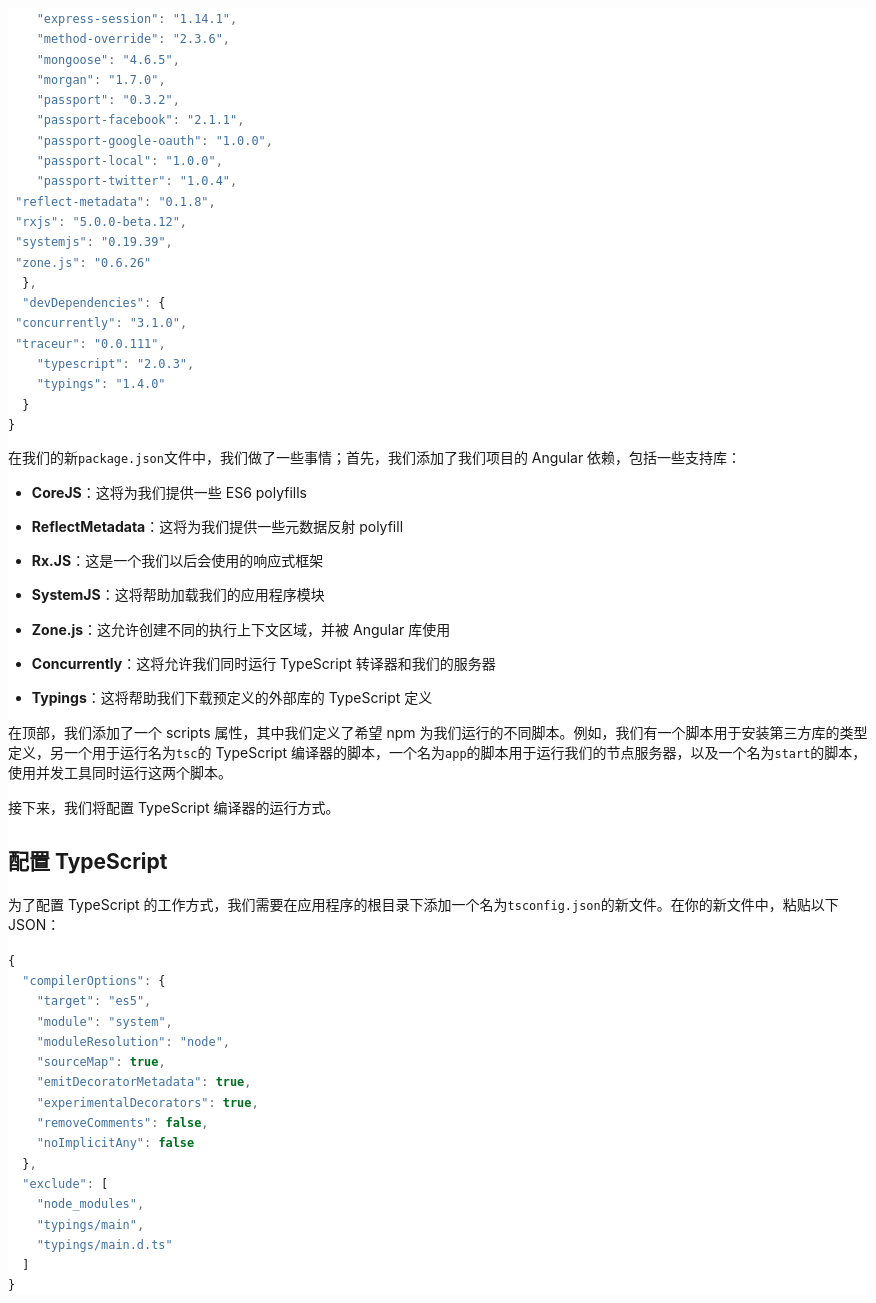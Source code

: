 ```js
    "express-session": "1.14.1",
    "method-override": "2.3.6",
    "mongoose": "4.6.5",
    "morgan": "1.7.0",
    "passport": "0.3.2",
    "passport-facebook": "2.1.1",
    "passport-google-oauth": "1.0.0",
    "passport-local": "1.0.0",
    "passport-twitter": "1.0.4",
 "reflect-metadata": "0.1.8",
 "rxjs": "5.0.0-beta.12",
 "systemjs": "0.19.39",
 "zone.js": "0.6.26"
  },
  "devDependencies": {
 "concurrently": "3.1.0",
 "traceur": "0.0.111",
    "typescript": "2.0.3",
    "typings": "1.4.0"
  }
}
```

在我们的新`package.json`文件中，我们做了一些事情；首先，我们添加了我们项目的 Angular 依赖，包括一些支持库：

+   **CoreJS**：这将为我们提供一些 ES6 polyfills

+   **ReflectMetadata**：这将为我们提供一些元数据反射 polyfill

+   **Rx.JS**：这是一个我们以后会使用的响应式框架

+   **SystemJS**：这将帮助加载我们的应用程序模块

+   **Zone.js**：这允许创建不同的执行上下文区域，并被 Angular 库使用

+   **Concurrently**：这将允许我们同时运行 TypeScript 转译器和我们的服务器

+   **Typings**：这将帮助我们下载预定义的外部库的 TypeScript 定义

在顶部，我们添加了一个 scripts 属性，其中我们定义了希望 npm 为我们运行的不同脚本。例如，我们有一个脚本用于安装第三方库的类型定义，另一个用于运行名为`tsc`的 TypeScript 编译器的脚本，一个名为`app`的脚本用于运行我们的节点服务器，以及一个名为`start`的脚本，使用并发工具同时运行这两个脚本。

接下来，我们将配置 TypeScript 编译器的运行方式。

## 配置 TypeScript

为了配置 TypeScript 的工作方式，我们需要在应用程序的根目录下添加一个名为`tsconfig.json`的新文件。在你的新文件中，粘贴以下 JSON：

```js
{
  "compilerOptions": {
    "target": "es5",
    "module": "system",
    "moduleResolution": "node",
    "sourceMap": true,
    "emitDecoratorMetadata": true,
    "experimentalDecorators": true,
    "removeComments": false,
    "noImplicitAny": false
  },
  "exclude": [
    "node_modules",
    "typings/main",
    "typings/main.d.ts"
  ]
}
```
